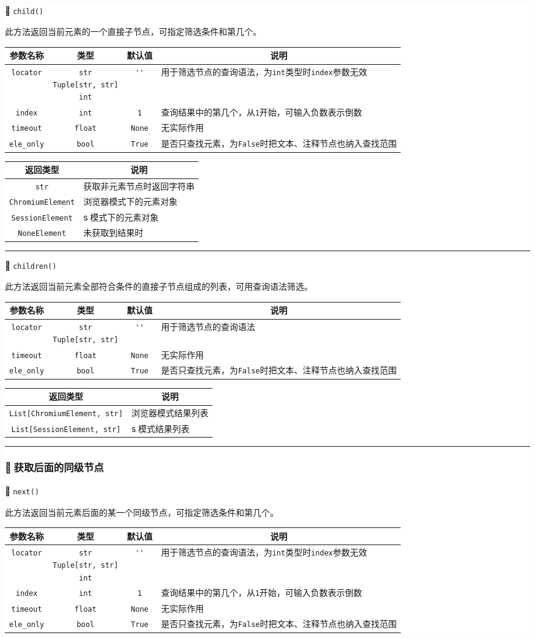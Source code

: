 🔸 `child()`

此方法返回当前元素的一个直接子节点，可指定筛选条件和第几个。

|     参数名称     |                 类型                  |  默认值   | 说明                               |
|:------------:|:-----------------------------------:|:------:|----------------------------------|
| `locator` | `str`<br/>`Tuple[str, str]`<br/>`int` |  `''`  | 用于筛选节点的查询语法，为`int`类型时`index`参数无效 |
|   `index`    |                `int`                |  `1`   | 查询结果中的第几个，从`1`开始，可输入负数表示倒数    |
|  `timeout`   |               `float`               | `None` | 无实际作用                            |
|  `ele_only`  |               `bool`                | `True` | 是否只查找元素，为`False`时把文本、注释节点也纳入查找范围 |

|       返回类型       | 说明                     |
|:----------------:|------------------------|
|      `str`       | 获取非元素节点时返回字符串          |
| `ChromiumElement` | 浏览器模式下的元素对象          |
| `SessionElement`  | s 模式下的元素对象             |
|   `NoneElement`   | 未获取到结果时 |

---

🔸 `children()`

此方法返回当前元素全部符合条件的直接子节点组成的列表，可用查询语法筛选。

|     参数名称     |             类型             |  默认值   | 说明                               |
|:------------:|:--------------------------:|:------:|----------------------------------|
| `locator` | `str`<br/>`Tuple[str, str]` |  `''`  | 用于筛选节点的查询语法                      |
|  `timeout`   |          `float`           | `None` | 无实际作用                            |
|  `ele_only`  |           `bool`           | `True` | 是否只查找元素，为`False`时把文本、注释节点也纳入查找范围 |

|            返回类型             | 说明   |
|:---------------------------:|------|
| `List[ChromiumElement, str]` | 浏览器模式结果列表 |
| `List[SessionElement, str]`  | s 模式结果列表  |

---

### 📌 获取后面的同级节点

🔸 `next()`

此方法返回当前元素后面的某一个同级节点，可指定筛选条件和第几个。

|     参数名称     |                 类型                  |  默认值   | 说明                               |
|:------------:|:-----------------------------------:|:------:|----------------------------------|
| `locator` | `str`<br/>`Tuple[str, str]`<br/>`int` |  `''`  | 用于筛选节点的查询语法，为`int`类型时`index`参数无效 |
|   `index`    |                `int`                |  `1`   | 查询结果中的第几个，从`1`开始，可输入负数表示倒数                        |
|  `timeout`   |               `float`               | `None` | 无实际作用                            |
|  `ele_only`  |               `bool`                | `True` | 是否只查找元素，为`False`时把文本、注释节点也纳入查找范围 |
